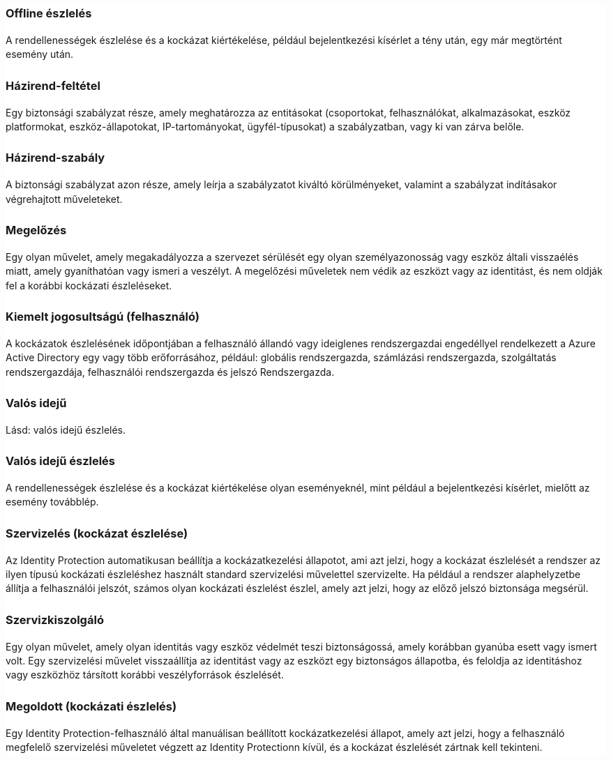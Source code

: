 ### <a name="offline-detection"></a>Offline észlelés
A rendellenességek észlelése és a kockázat kiértékelése, például bejelentkezési kísérlet a tény után, egy már megtörtént esemény után.

### <a name="policy-condition"></a>Házirend-feltétel
Egy biztonsági szabályzat része, amely meghatározza az entitásokat (csoportokat, felhasználókat, alkalmazásokat, eszköz platformokat, eszköz-állapotokat, IP-tartományokat, ügyfél-típusokat) a szabályzatban, vagy ki van zárva belőle.

### <a name="policy-rule"></a>Házirend-szabály
A biztonsági szabályzat azon része, amely leírja a szabályzatot kiváltó körülményeket, valamint a szabályzat indításakor végrehajtott műveleteket.

### <a name="prevention"></a>Megelőzés
Egy olyan művelet, amely megakadályozza a szervezet sérülését egy olyan személyazonosság vagy eszköz általi visszaélés miatt, amely gyaníthatóan vagy ismeri a veszélyt. A megelőzési műveletek nem védik az eszközt vagy az identitást, és nem oldják fel a korábbi kockázati észleléseket.

### <a name="privileged-user"></a>Kiemelt jogosultságú (felhasználó)
A kockázatok észlelésének időpontjában a felhasználó állandó vagy ideiglenes rendszergazdai engedéllyel rendelkezett a Azure Active Directory egy vagy több erőforrásához, például: globális rendszergazda, számlázási rendszergazda, szolgáltatás rendszergazdája, felhasználói rendszergazda és jelszó Rendszergazda. 

### <a name="real-time"></a>Valós idejű
Lásd: valós idejű észlelés.

### <a name="real-time-detection"></a>Valós idejű észlelés
A rendellenességek észlelése és a kockázat kiértékelése olyan eseményeknél, mint például a bejelentkezési kísérlet, mielőtt az esemény továbblép.

### <a name="remediated-risk-detection"></a>Szervizelés (kockázat észlelése)
Az Identity Protection automatikusan beállítja a kockázatkezelési állapotot, ami azt jelzi, hogy a kockázat észlelését a rendszer az ilyen típusú kockázati észleléshez használt standard szervizelési művelettel szervizelte. Ha például a rendszer alaphelyzetbe állítja a felhasználói jelszót, számos olyan kockázati észlelést észlel, amely azt jelzi, hogy az előző jelszó biztonsága megsérül.

### <a name="remediation"></a>Szervizkiszolgáló
Egy olyan művelet, amely olyan identitás vagy eszköz védelmét teszi biztonságossá, amely korábban gyanúba esett vagy ismert volt. Egy szervizelési művelet visszaállítja az identitást vagy az eszközt egy biztonságos állapotba, és feloldja az identitáshoz vagy eszközhöz társított korábbi veszélyforrások észlelését.

### <a name="resolved-risk-detection"></a>Megoldott (kockázati észlelés)
Egy Identity Protection-felhasználó által manuálisan beállított kockázatkezelési állapot, amely azt jelzi, hogy a felhasználó megfelelő szervizelési műveletet végzett az Identity Protectionn kívül, és a kockázat észlelését zártnak kell tekinteni.
